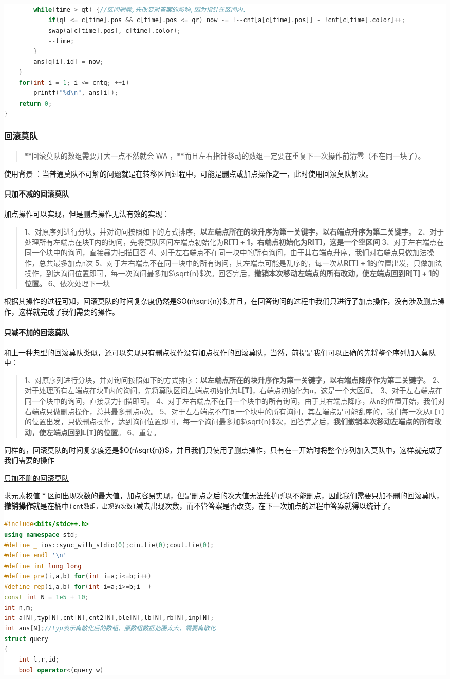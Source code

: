 ```c++
		while(time > qt) {//区间删除,先改变对答案的影响,因为指针在区间内.
			if(ql <= c[time].pos && c[time].pos <= qr) now -= !--cnt[a[c[time].pos]] - !cnt[c[time].color]++;
			swap(a[c[time].pos], c[time].color);
			--time;
		}
		ans[q[i].id] = now;
	}
	for(int i = 1; i <= cntq; ++i) 
		printf("%d\n", ans[i]);
	return 0;
}
```

### 回滚莫队

> **回滚莫队的数组需要开大一点不然就会 WA ，**而且左右指针移动的数组一定要在重复下一次操作前清零（不在同一块了）。

使用背景 ：当普通莫队不可解的问题就是在转移区间过程中，可能是删点或加点操作**之一**，此时使用回滚莫队解决。

#### 只加不减的回滚莫队

加点操作可以实现，但是删点操作无法有效的实现：
> 1、对原序列进行分块，并对询问按照如下的方式排序，**以左端点所在的块升序为第一关键字，以右端点升序为第二关键字**。
> 2、对于处理所有左端点在块**T**内的询问，先将莫队区间左端点初始化为**R[T] + 1，右端点初始化为R[T]，这是一个空区间**
> 3、对于左右端点在同一个块中的询问，直接暴力扫描回答
> 4、对于左右端点不在同一块中的所有询问，由于其右端点升序，我们对右端点只做加法操作，总共最多加点`n`次
> 5、对于左右端点不在同一块中的所有询问，其左端点可能是乱序的，每一次从**R[T] + 1**的位置出发，只做加法操作，到达询问位置即可，每一次询问最多加$\sqrt{n}$次。回答完后，**撤销本次移动左端点的所有改动，使左端点回到R[T] + 1的位置。**
> 6、依次处理下一块

根据其操作的过程可知，回滚莫队的时间复杂度仍然是$O(n\sqrt{n})$,并且，在回答询问的过程中我们只进行了加点操作，没有涉及删点操作，这样就完成了我们需要的操作。

#### 只减不加的回滚莫队

和上一种典型的回滚莫队类似，还可以实现只有删点操作没有加点操作的回滚莫队，当然，前提是我们可以正确的先将整个序列加入莫队中：
> 1、对原序列进行分块，并对询问按照如下的方式排序：**以左端点所在的块升序作为第一关键字，以右端点降序作为第二关键字**。
> 2、对于处理所有左端点在块**T**内的询问，先将莫队区间左端点初始化为**L[T]**，右端点初始化为`n`，这是一个大区间。
> 3、对于左右端点在同一个块中的询问，直接暴力扫描即可。
> 4、对于左右端点不在同一个块中的所有询问，由于其右端点降序，从`n`的位置开始，我们对右端点只做删点操作，总共最多删点`n`次。
> 5、对于左右端点不在同一个块中的所有询问，其左端点是可能乱序的，我们每一次从`L[T]`的位置出发，只做删点操作，达到询问位置即可，每一个询问最多加$\sqrt{n}$次，回答完之后，**我们撤销本次移动左端点的所有改动，使左端点回到L[T]的位置**。
> 6、重复。

同样的，回滚莫队的时间复杂度还是$O(n\sqrt{n})$，并且我们只使用了删点操作，只有在一开始时将整个序列加入莫队中，这样就完成了我们需要的操作

[只加不删的回滚莫队](https://www.luogu.com.cn/problem/AT_joisc2014_c)

求元素权值 * 区间出现次数的最大值，加点容易实现，但是删点之后的次大值无法维护所以不能删点，因此我们需要只加不删的回滚莫队，**撤销操作**就是在桶中`(cnt数组，出现的次数)`减去出现次数，而不管答案是否改变，在下一次加点的过程中答案就得以统计了。

```cpp
#include<bits/stdc++.h>
using namespace std;
#define _ ios::sync_with_stdio(0);cin.tie(0);cout.tie(0);
#define endl '\n'
#define int long long 
#define pre(i,a,b) for(int i=a;i<=b;i++)
#define rep(i,a,b) for(int i=a;i>=b;i--)
const int N = 1e5 + 10;
int n,m;
int a[N],typ[N],cnt[N],cnt2[N],ble[N],lb[N],rb[N],inp[N];
int ans[N];//typ表示离散化后的数组，原数组数据范围太大，需要离散化
struct query
{
    int l,r,id;
    bool operator<(query w)
```